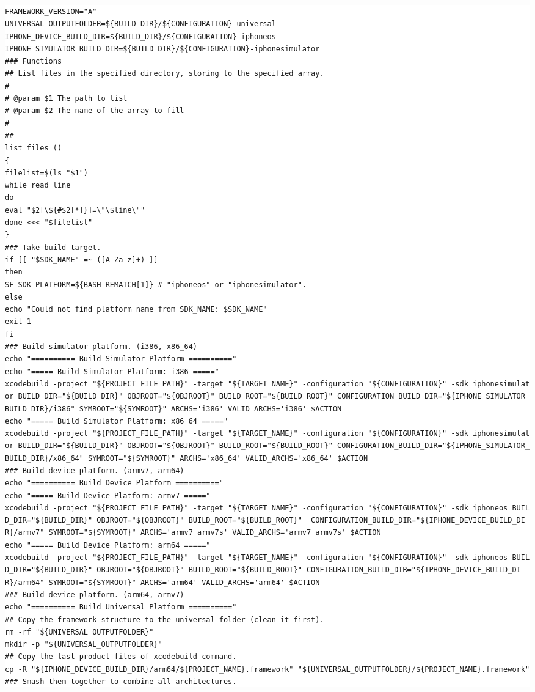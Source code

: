 ```
FRAMEWORK_VERSION="A"
UNIVERSAL_OUTPUTFOLDER=${BUILD_DIR}/${CONFIGURATION}-universal
IPHONE_DEVICE_BUILD_DIR=${BUILD_DIR}/${CONFIGURATION}-iphoneos
IPHONE_SIMULATOR_BUILD_DIR=${BUILD_DIR}/${CONFIGURATION}-iphonesimulator
### Functions
## List files in the specified directory, storing to the specified array.
#
# @param $1 The path to list
# @param $2 The name of the array to fill
#
##
list_files ()
{
filelist=$(ls "$1")
while read line
do
eval "$2[\${#$2[*]}]=\"\$line\""
done <<< "$filelist"
}
### Take build target.
if [[ "$SDK_NAME" =~ ([A-Za-z]+) ]]
then
SF_SDK_PLATFORM=${BASH_REMATCH[1]} # "iphoneos" or "iphonesimulator".
else
echo "Could not find platform name from SDK_NAME: $SDK_NAME"
exit 1
fi
### Build simulator platform. (i386, x86_64)
echo "========== Build Simulator Platform =========="
echo "===== Build Simulator Platform: i386 ====="
xcodebuild -project "${PROJECT_FILE_PATH}" -target "${TARGET_NAME}" -configuration "${CONFIGURATION}" -sdk iphonesimulator BUILD_DIR="${BUILD_DIR}" OBJROOT="${OBJROOT}" BUILD_ROOT="${BUILD_ROOT}" CONFIGURATION_BUILD_DIR="${IPHONE_SIMULATOR_BUILD_DIR}/i386" SYMROOT="${SYMROOT}" ARCHS='i386' VALID_ARCHS='i386' $ACTION
echo "===== Build Simulator Platform: x86_64 ====="
xcodebuild -project "${PROJECT_FILE_PATH}" -target "${TARGET_NAME}" -configuration "${CONFIGURATION}" -sdk iphonesimulator BUILD_DIR="${BUILD_DIR}" OBJROOT="${OBJROOT}" BUILD_ROOT="${BUILD_ROOT}" CONFIGURATION_BUILD_DIR="${IPHONE_SIMULATOR_BUILD_DIR}/x86_64" SYMROOT="${SYMROOT}" ARCHS='x86_64' VALID_ARCHS='x86_64' $ACTION
### Build device platform. (armv7, arm64)
echo "========== Build Device Platform =========="
echo "===== Build Device Platform: armv7 ====="
xcodebuild -project "${PROJECT_FILE_PATH}" -target "${TARGET_NAME}" -configuration "${CONFIGURATION}" -sdk iphoneos BUILD_DIR="${BUILD_DIR}" OBJROOT="${OBJROOT}" BUILD_ROOT="${BUILD_ROOT}"  CONFIGURATION_BUILD_DIR="${IPHONE_DEVICE_BUILD_DIR}/armv7" SYMROOT="${SYMROOT}" ARCHS='armv7 armv7s' VALID_ARCHS='armv7 armv7s' $ACTION
echo "===== Build Device Platform: arm64 ====="
xcodebuild -project "${PROJECT_FILE_PATH}" -target "${TARGET_NAME}" -configuration "${CONFIGURATION}" -sdk iphoneos BUILD_DIR="${BUILD_DIR}" OBJROOT="${OBJROOT}" BUILD_ROOT="${BUILD_ROOT}" CONFIGURATION_BUILD_DIR="${IPHONE_DEVICE_BUILD_DIR}/arm64" SYMROOT="${SYMROOT}" ARCHS='arm64' VALID_ARCHS='arm64' $ACTION
### Build device platform. (arm64, armv7)
echo "========== Build Universal Platform =========="
## Copy the framework structure to the universal folder (clean it first).
rm -rf "${UNIVERSAL_OUTPUTFOLDER}"
mkdir -p "${UNIVERSAL_OUTPUTFOLDER}"
## Copy the last product files of xcodebuild command.
cp -R "${IPHONE_DEVICE_BUILD_DIR}/arm64/${PROJECT_NAME}.framework" "${UNIVERSAL_OUTPUTFOLDER}/${PROJECT_NAME}.framework"
### Smash them together to combine all architectures.
```